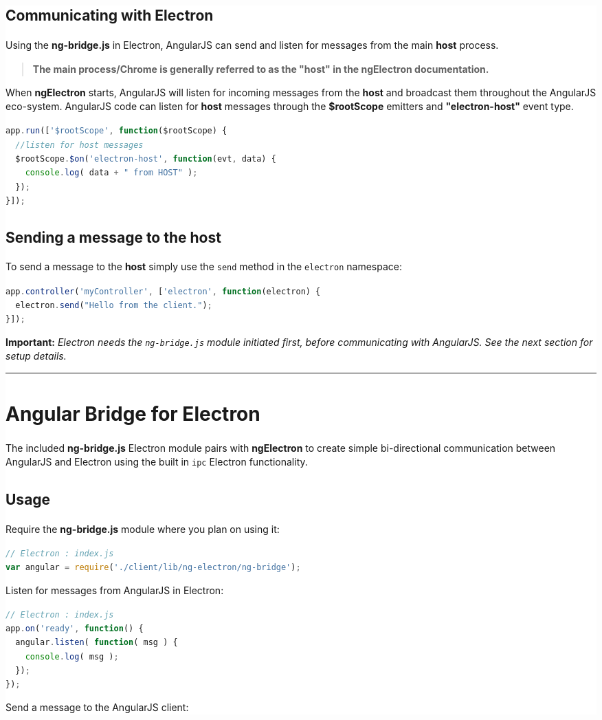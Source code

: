 ## Communicating with Electron

Using the __ng-bridge.js__ in Electron, AngularJS can send and listen for messages from the main __host__ process.

> __The main process/Chrome is generally referred to as the "host" in the ngElectron documentation.__

When __ngElectron__ starts, AngularJS will listen for incoming messages from the __host__ and broadcast them throughout the AngularJS eco-system.  AngularJS code can listen for __host__ messages through the __$rootScope__ emitters and  __"electron-host"__ event type.


```javascript
app.run(['$rootScope', function($rootScope) {
  //listen for host messages
  $rootScope.$on('electron-host', function(evt, data) {
    console.log( data + " from HOST" );
  });
}]);
```

## Sending a message to the host

To send a message to the __host__ simply use the `send` method in the `electron` namespace:

```javascript
app.controller('myController', ['electron', function(electron) {
  electron.send("Hello from the client.");
}]);
```

__Important:__ _Electron needs the `ng-bridge.js` module initiated first, before communicating with AngularJS.  See the next section for setup details._

---

# Angular Bridge for Electron

The included __ng-bridge.js__ Electron module pairs with __ngElectron__ to create simple bi-directional communication between AngularJS and Electron using the built in `ipc` Electron functionality.

## Usage

Require the __ng-bridge.js__ module where you plan on using it:

```javascript
// Electron : index.js
var angular = require('./client/lib/ng-electron/ng-bridge');
```

Listen for messages from AngularJS in Electron:

```javascript
// Electron : index.js
app.on('ready', function() {
  angular.listen( function( msg ) {
    console.log( msg );
  });
});
```
Send a message to the AngularJS client:
